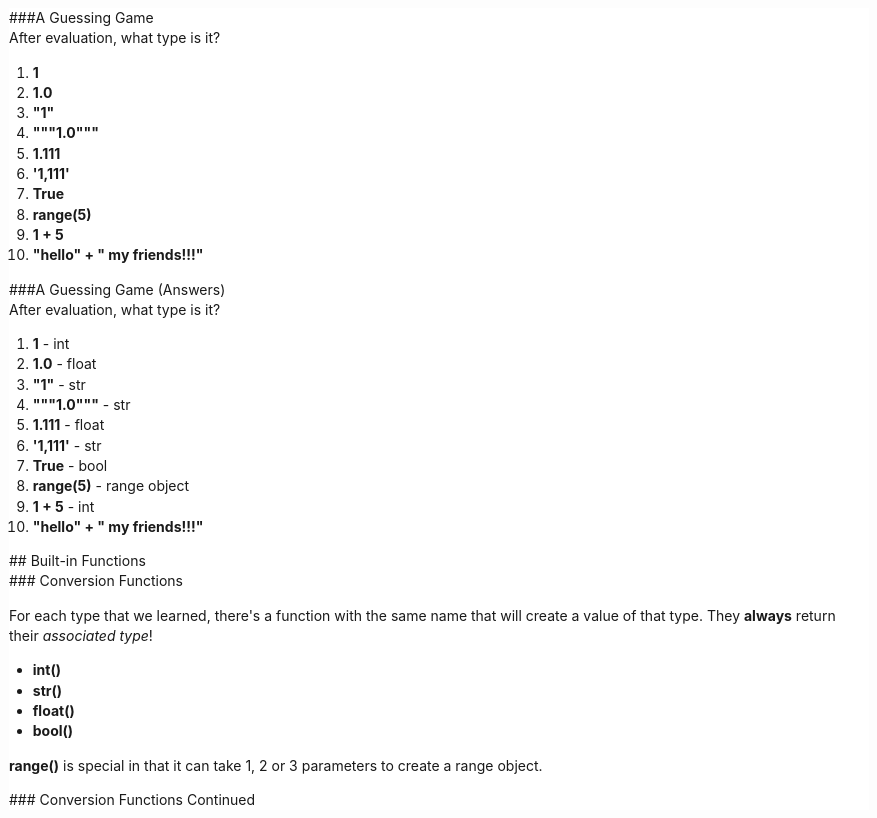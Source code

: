 <section markdown="block">
###A Guessing Game
<aside>After evaluation, what type is it?</aside>

1. __1__
2. __1.0__
3. __"1"__
4. __"""1.0"""__
5. __1.111__
6. __'1,111'__
7. __True__
8. __range(5)__
9. __1 + 5__
10. __"hello" + " my friends!!!"__

</section>

<section markdown="block">
###A Guessing Game (Answers)
<aside>After evaluation, what type is it?</aside>

1. __1__ - int
2. __1.0__ - float
3. __"1"__ - str
4. __"""1.0"""__ - str
5. __1.111__ - float
6. __'1,111'__ - str
7. __True__ - bool
8. __range(5)__ - range object
9. __1 + 5__ - int
10. __"hello" + " my friends!!!"__

</section>


<section markdown="block">
## Built-in Functions
</section>

<section markdown="block">
### Conversion Functions

For each type that we learned, there's a function with the same name that will create a value of that type.  They __always__ return their _associated type_!

* __int()__
* __str()__
* __float()__
* __bool()__

__range()__ is special in that it can take 1, 2 or 3 parameters to create a range object.

</section>

<section markdown="block">
### Conversion Functions Continued
